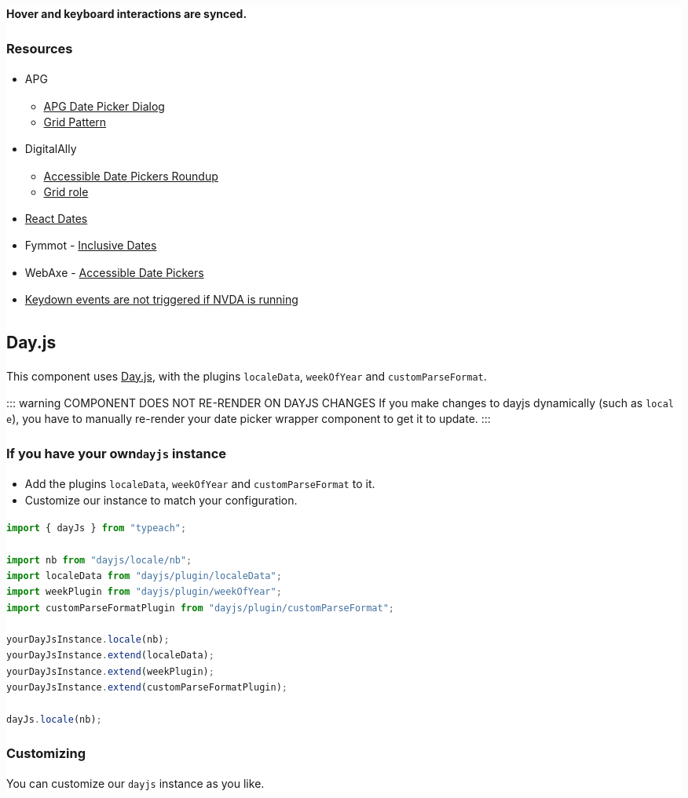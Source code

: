 **Hover and keyboard interactions are synced.**

### Resources

- APG
  - [APG Date Picker Dialog](https://www.w3.org/WAI/ARIA/apg/patterns/dialog-modal/examples/datepicker-dialog/)
  - [Grid Pattern](https://www.w3.org/WAI/ARIA/apg/patterns/grid/)
- DigitalAlly

  - [Accessible Date Pickers Roundup](https://www.digitala11y.com/accessible-date-pickers-roundup/)
  - [Grid role](https://www.digitala11y.com/grid-role/)

- [React Dates](https://github.com/react-dates/react-dates)
- Fymmot - [Inclusive Dates](https://github.com/fymmot/inclusive-dates?tab=readme-ov-file)
- WebAxe - [Accessible Date Pickers](https://www.webaxe.org/accessible-date-pickers/)
- [Keydown events are not triggered if NVDA is running](https://github.com/nvaccess/nvda/issues/15802)

## Day.js

This component uses [Day.js](https://day.js.org), with the plugins `localeData`, `weekOfYear` and `customParseFormat`.

::: warning COMPONENT DOES NOT RE-RENDER ON DAYJS CHANGES
If you make changes to dayjs dynamically (such as `locale`), you have to manually re-render your date picker wrapper component to get it to update.
:::

### If you have your own`dayjs` instance

- Add the plugins `localeData`, `weekOfYear` and `customParseFormat` to it.
- Customize our instance to match your configuration.

```ts
import { dayJs } from "typeach";

import nb from "dayjs/locale/nb";
import localeData from "dayjs/plugin/localeData";
import weekPlugin from "dayjs/plugin/weekOfYear";
import customParseFormatPlugin from "dayjs/plugin/customParseFormat";

yourDayJsInstance.locale(nb);
yourDayJsInstance.extend(localeData);
yourDayJsInstance.extend(weekPlugin);
yourDayJsInstance.extend(customParseFormatPlugin);

dayJs.locale(nb);
```

### Customizing

You can customize our `dayjs` instance as you like.

